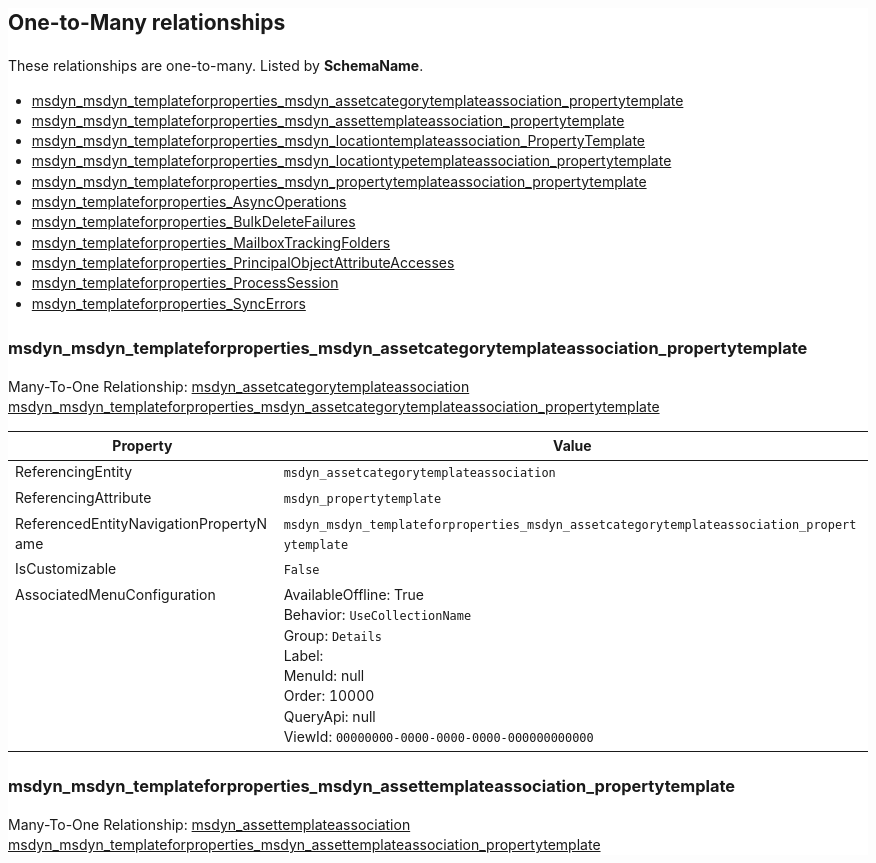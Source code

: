 
## One-to-Many relationships

These relationships are one-to-many. Listed by **SchemaName**.

- [msdyn_msdyn_templateforproperties_msdyn_assetcategorytemplateassociation_propertytemplate](#BKMK_msdyn_msdyn_templateforproperties_msdyn_assetcategorytemplateassociation_propertytemplate)
- [msdyn_msdyn_templateforproperties_msdyn_assettemplateassociation_propertytemplate](#BKMK_msdyn_msdyn_templateforproperties_msdyn_assettemplateassociation_propertytemplate)
- [msdyn_msdyn_templateforproperties_msdyn_locationtemplateassociation_PropertyTemplate](#BKMK_msdyn_msdyn_templateforproperties_msdyn_locationtemplateassociation_PropertyTemplate)
- [msdyn_msdyn_templateforproperties_msdyn_locationtypetemplateassociation_propertytemplate](#BKMK_msdyn_msdyn_templateforproperties_msdyn_locationtypetemplateassociation_propertytemplate)
- [msdyn_msdyn_templateforproperties_msdyn_propertytemplateassociation_propertytemplate](#BKMK_msdyn_msdyn_templateforproperties_msdyn_propertytemplateassociation_propertytemplate)
- [msdyn_templateforproperties_AsyncOperations](#BKMK_msdyn_templateforproperties_AsyncOperations)
- [msdyn_templateforproperties_BulkDeleteFailures](#BKMK_msdyn_templateforproperties_BulkDeleteFailures)
- [msdyn_templateforproperties_MailboxTrackingFolders](#BKMK_msdyn_templateforproperties_MailboxTrackingFolders)
- [msdyn_templateforproperties_PrincipalObjectAttributeAccesses](#BKMK_msdyn_templateforproperties_PrincipalObjectAttributeAccesses)
- [msdyn_templateforproperties_ProcessSession](#BKMK_msdyn_templateforproperties_ProcessSession)
- [msdyn_templateforproperties_SyncErrors](#BKMK_msdyn_templateforproperties_SyncErrors)

### <a name="BKMK_msdyn_msdyn_templateforproperties_msdyn_assetcategorytemplateassociation_propertytemplate"></a> msdyn_msdyn_templateforproperties_msdyn_assetcategorytemplateassociation_propertytemplate

Many-To-One Relationship: [msdyn_assetcategorytemplateassociation msdyn_msdyn_templateforproperties_msdyn_assetcategorytemplateassociation_propertytemplate](msdyn_assetcategorytemplateassociation.md#BKMK_msdyn_msdyn_templateforproperties_msdyn_assetcategorytemplateassociation_propertytemplate)

|Property|Value|
|---|---|
|ReferencingEntity|`msdyn_assetcategorytemplateassociation`|
|ReferencingAttribute|`msdyn_propertytemplate`|
|ReferencedEntityNavigationPropertyName|`msdyn_msdyn_templateforproperties_msdyn_assetcategorytemplateassociation_propertytemplate`|
|IsCustomizable|`False`|
|AssociatedMenuConfiguration|AvailableOffline: True<br />Behavior: `UseCollectionName`<br />Group: `Details`<br />Label: <br />MenuId: null<br />Order: 10000<br />QueryApi: null<br />ViewId: `00000000-0000-0000-0000-000000000000`|

### <a name="BKMK_msdyn_msdyn_templateforproperties_msdyn_assettemplateassociation_propertytemplate"></a> msdyn_msdyn_templateforproperties_msdyn_assettemplateassociation_propertytemplate

Many-To-One Relationship: [msdyn_assettemplateassociation msdyn_msdyn_templateforproperties_msdyn_assettemplateassociation_propertytemplate](msdyn_assettemplateassociation.md#BKMK_msdyn_msdyn_templateforproperties_msdyn_assettemplateassociation_propertytemplate)
